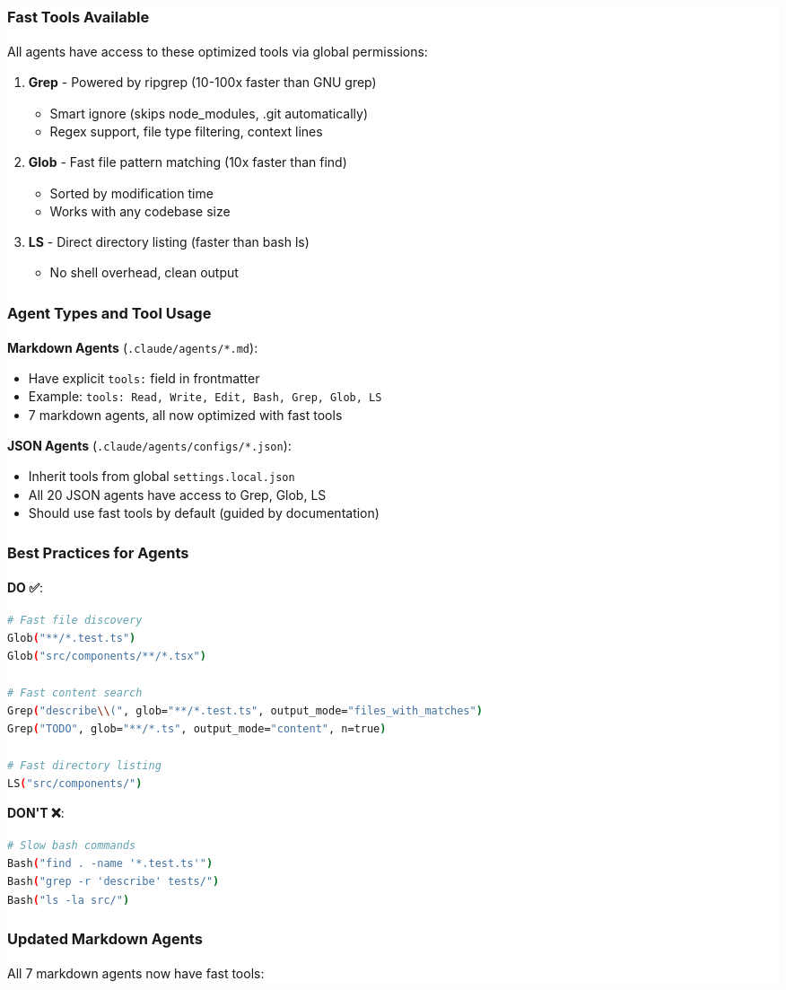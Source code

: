 ### Fast Tools Available

All agents have access to these optimized tools via global permissions:

1. **Grep** - Powered by ripgrep (10-100x faster than GNU grep)
   - Smart ignore (skips node_modules, .git automatically)
   - Regex support, file type filtering, context lines

2. **Glob** - Fast file pattern matching (10x faster than find)
   - Sorted by modification time
   - Works with any codebase size

3. **LS** - Direct directory listing (faster than bash ls)
   - No shell overhead, clean output

### Agent Types and Tool Usage

**Markdown Agents** (`.claude/agents/*.md`):
- Have explicit `tools:` field in frontmatter
- Example: `tools: Read, Write, Edit, Bash, Grep, Glob, LS`
- 7 markdown agents, all now optimized with fast tools

**JSON Agents** (`.claude/agents/configs/*.json`):
- Inherit tools from global `settings.local.json`
- All 20 JSON agents have access to Grep, Glob, LS
- Should use fast tools by default (guided by documentation)

### Best Practices for Agents

**DO ✅**:
```bash
# Fast file discovery
Glob("**/*.test.ts")
Glob("src/components/**/*.tsx")

# Fast content search
Grep("describe\\(", glob="**/*.test.ts", output_mode="files_with_matches")
Grep("TODO", glob="**/*.ts", output_mode="content", n=true)

# Fast directory listing
LS("src/components/")
```

**DON'T ❌**:
```bash
# Slow bash commands
Bash("find . -name '*.test.ts'")
Bash("grep -r 'describe' tests/")
Bash("ls -la src/")
```

### Updated Markdown Agents

All 7 markdown agents now have fast tools:
